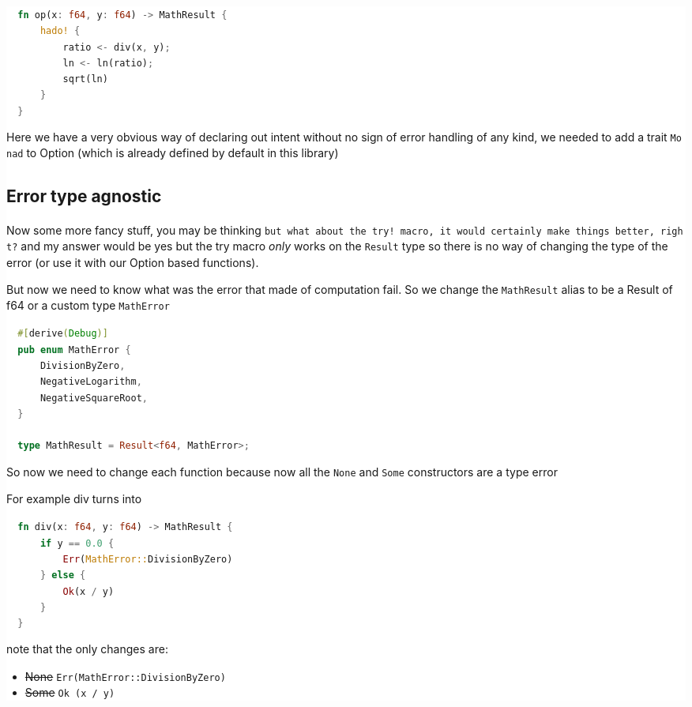 ```rust
  fn op(x: f64, y: f64) -> MathResult {
      hado! {
          ratio <- div(x, y);
          ln <- ln(ratio);
          sqrt(ln)
      }
  }
```


Here we have a very obvious way of declaring out intent without no sign of error
handling of any kind, we needed to add a trait `Monad` to Option (which is
already defined by default in this library)

## Error type agnostic

Now some more fancy stuff, you may be thinking `but what about the try! macro,
it would certainly make things better, right?` and my answer would be yes but
the try macro _only_ works on the `Result` type so there is no way of changing
the type of the error (or use it with our Option based functions).


But now we need to know what was the error that made of computation fail. So we
change the `MathResult` alias to be a Result of f64 or a custom type `MathError`

```rust
  #[derive(Debug)]
  pub enum MathError {
      DivisionByZero,
      NegativeLogarithm,
      NegativeSquareRoot,
  }

  type MathResult = Result<f64, MathError>;
```

So now we need to change each function because now all the `None` and `Some`
constructors are a type error

For example div turns into

```rust
  fn div(x: f64, y: f64) -> MathResult {
      if y == 0.0 {
          Err(MathError::DivisionByZero)
      } else {
          Ok(x / y)
      }
  }
```

note that the only changes are:

- ~~None~~ `Err(MathError::DivisionByZero)`
- ~~Some~~ `Ok (x / y)`
